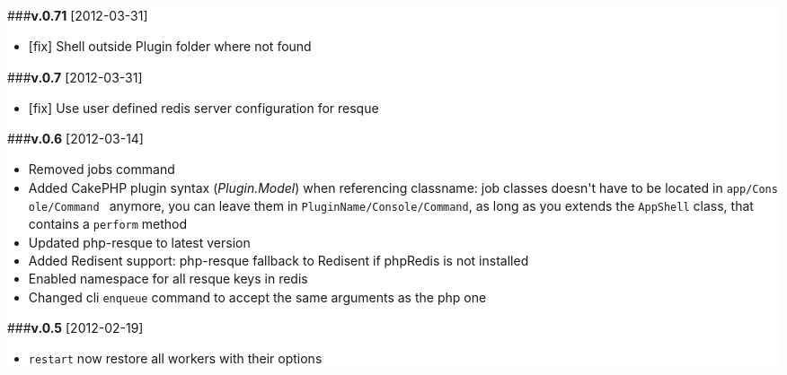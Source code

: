 ###**v.0.71** [2012-03-31]

* [fix] Shell outside Plugin folder where not found

###**v.0.7** [2012-03-31]

* [fix] Use user defined redis server configuration for resque


###**v.0.6** [2012-03-14]

* Removed jobs command
* Added CakePHP plugin syntax (*Plugin.Model*) when referencing classname: job classes doesn't have to be located in `app/Console/Command ` anymore, you can leave them in `PluginName/Console/Command`, as long as you extends the `AppShell` class, that contains a `perform` method
* Updated php-resque to latest version
* Added Redisent support: php-resque fallback to Redisent if phpRedis is not installed
* Enabled namespace for all resque keys in redis
* Changed cli `enqueue` command to accept the same arguments as the php one

###**v.0.5** [2012-02-19]

* `restart` now restore all workers with their options

